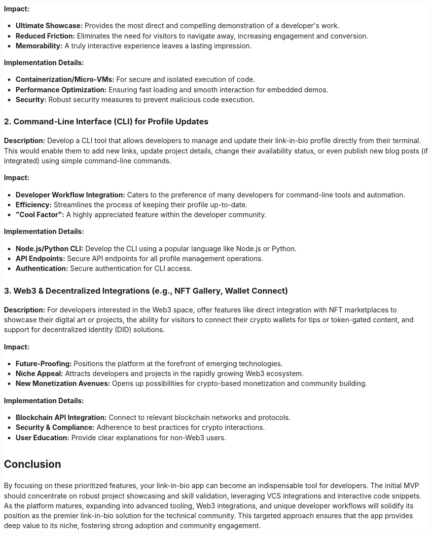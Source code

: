 **Impact:**
*   **Ultimate Showcase:** Provides the most direct and compelling demonstration of a developer's work.
*   **Reduced Friction:** Eliminates the need for visitors to navigate away, increasing engagement and conversion.
*   **Memorability:** A truly interactive experience leaves a lasting impression.

**Implementation Details:**
*   **Containerization/Micro-VMs:** For secure and isolated execution of code.
*   **Performance Optimization:** Ensuring fast loading and smooth interaction for embedded demos.
*   **Security:** Robust security measures to prevent malicious code execution.

### 2. Command-Line Interface (CLI) for Profile Updates

**Description:** Develop a CLI tool that allows developers to manage and update their link-in-bio profile directly from their terminal. This would enable them to add new links, update project details, change their availability status, or even publish new blog posts (if integrated) using simple command-line commands.

**Impact:**
*   **Developer Workflow Integration:** Caters to the preference of many developers for command-line tools and automation.
*   **Efficiency:** Streamlines the process of keeping their profile up-to-date.
*   **"Cool Factor":** A highly appreciated feature within the developer community.

**Implementation Details:**
*   **Node.js/Python CLI:** Develop the CLI using a popular language like Node.js or Python.
*   **API Endpoints:** Secure API endpoints for all profile management operations.
*   **Authentication:** Secure authentication for CLI access.

### 3. Web3 & Decentralized Integrations (e.g., NFT Gallery, Wallet Connect)

**Description:** For developers interested in the Web3 space, offer features like direct integration with NFT marketplaces to showcase their digital art or projects, the ability for visitors to connect their crypto wallets for tips or token-gated content, and support for decentralized identity (DID) solutions.

**Impact:**
*   **Future-Proofing:** Positions the platform at the forefront of emerging technologies.
*   **Niche Appeal:** Attracts developers and projects in the rapidly growing Web3 ecosystem.
*   **New Monetization Avenues:** Opens up possibilities for crypto-based monetization and community building.

**Implementation Details:**
*   **Blockchain API Integration:** Connect to relevant blockchain networks and protocols.
*   **Security & Compliance:** Adherence to best practices for crypto interactions.
*   **User Education:** Provide clear explanations for non-Web3 users.

## Conclusion

By focusing on these prioritized features, your link-in-bio app can become an indispensable tool for developers. The initial MVP should concentrate on robust project showcasing and skill validation, leveraging VCS integrations and interactive code snippets. As the platform matures, expanding into advanced tooling, Web3 integrations, and unique developer workflows will solidify its position as the premier link-in-bio solution for the technical community. This targeted approach ensures that the app provides deep value to its niche, fostering strong adoption and community engagement.

